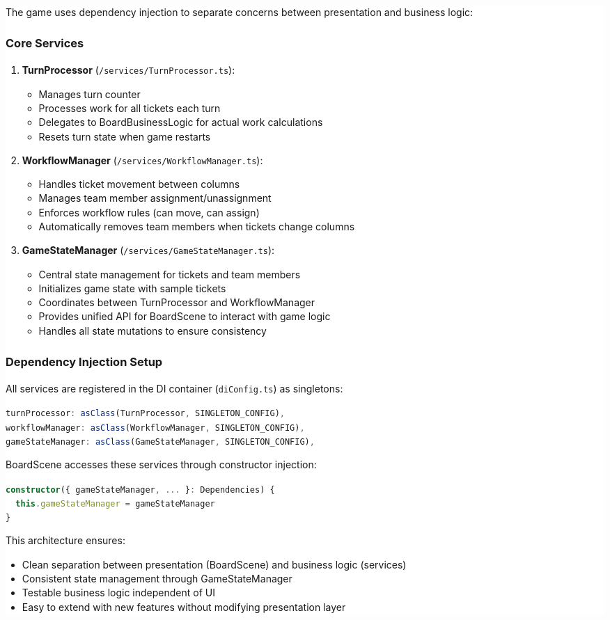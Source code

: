 The game uses dependency injection to separate concerns between presentation and business logic:

### Core Services

1. **TurnProcessor** (`/services/TurnProcessor.ts`):
   - Manages turn counter
   - Processes work for all tickets each turn
   - Delegates to BoardBusinessLogic for actual work calculations
   - Resets turn state when game restarts

2. **WorkflowManager** (`/services/WorkflowManager.ts`):
   - Handles ticket movement between columns
   - Manages team member assignment/unassignment
   - Enforces workflow rules (can move, can assign)
   - Automatically removes team members when tickets change columns

3. **GameStateManager** (`/services/GameStateManager.ts`):
   - Central state management for tickets and team members
   - Initializes game state with sample tickets
   - Coordinates between TurnProcessor and WorkflowManager
   - Provides unified API for BoardScene to interact with game logic
   - Handles all state mutations to ensure consistency

### Dependency Injection Setup

All services are registered in the DI container (`diConfig.ts`) as singletons:
```typescript
turnProcessor: asClass(TurnProcessor, SINGLETON_CONFIG),
workflowManager: asClass(WorkflowManager, SINGLETON_CONFIG),
gameStateManager: asClass(GameStateManager, SINGLETON_CONFIG),
```

BoardScene accesses these services through constructor injection:
```typescript
constructor({ gameStateManager, ... }: Dependencies) {
  this.gameStateManager = gameStateManager
}
```

This architecture ensures:
- Clean separation between presentation (BoardScene) and business logic (services)
- Consistent state management through GameStateManager
- Testable business logic independent of UI
- Easy to extend with new features without modifying presentation layer
